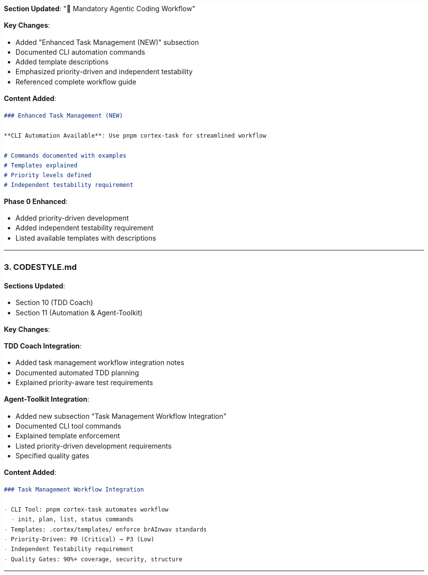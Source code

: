 **Section Updated**: "🔄 Mandatory Agentic Coding Workflow"

**Key Changes**:
- Added "Enhanced Task Management (NEW)" subsection
- Documented CLI automation commands
- Added template descriptions
- Emphasized priority-driven and independent testability
- Referenced complete workflow guide

**Content Added**:
```markdown
### Enhanced Task Management (NEW)

**CLI Automation Available**: Use pnpm cortex-task for streamlined workflow

# Commands documented with examples
# Templates explained
# Priority levels defined
# Independent testability requirement
```

**Phase 0 Enhanced**:
- Added priority-driven development
- Added independent testability requirement
- Listed available templates with descriptions

---

### 3. CODESTYLE.md

**Sections Updated**: 
- Section 10 (TDD Coach)
- Section 11 (Automation & Agent-Toolkit)

**Key Changes**:

**TDD Coach Integration**:
- Added task management workflow integration notes
- Documented automated TDD planning
- Explained priority-aware test requirements

**Agent-Toolkit Integration**:
- Added new subsection "Task Management Workflow Integration"
- Documented CLI tool commands
- Explained template enforcement
- Listed priority-driven development requirements
- Specified quality gates

**Content Added**:
```markdown
### Task Management Workflow Integration

- CLI Tool: pnpm cortex-task automates workflow
  - init, plan, list, status commands
- Templates: .cortex/templates/ enforce brAInwav standards
- Priority-Driven: P0 (Critical) → P3 (Low)
- Independent Testability requirement
- Quality Gates: 90%+ coverage, security, structure
```

---